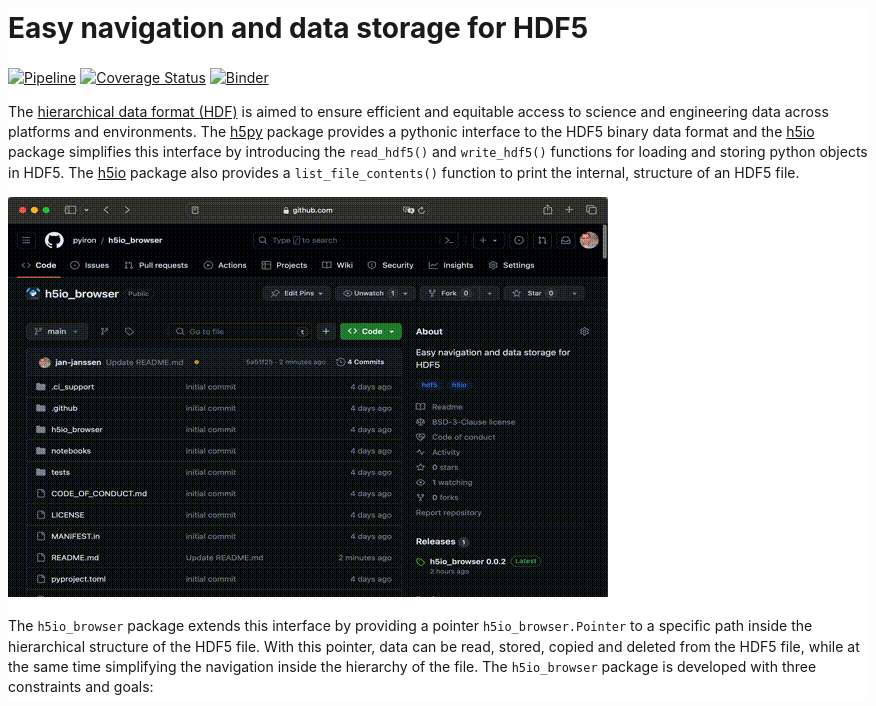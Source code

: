 # Easy navigation and data storage for HDF5

[![Pipeline](https://github.com/h5io/h5io_browser/actions/workflows/pipeline.yml/badge.svg)](https://github.com/h5io/h5io_browser/actions/workflows/pipeline.yml)
[![Coverage Status](https://coveralls.io/repos/github/h5io/h5io_browser/badge.svg?branch=main)](https://coveralls.io/github/h5io/h5io_browser?branch=main)
[![Binder](https://mybinder.org/badge_logo.svg)](https://mybinder.org/v2/gh/h5io/h5io_browser/HEAD?labpath=notebooks%2Fexample.ipynb)

The [hierarchical data format (HDF)](https://www.hdfgroup.org) is aimed to ensure efficient and equitable access to 
science and engineering data across platforms and environments. The [h5py](https://www.h5py.org) package provides a 
pythonic interface to the HDF5 binary data format and the [h5io](https://github.com/h5io/h5io) package simplifies this
interface by introducing the `read_hdf5()` and `write_hdf5()` functions for loading and storing python objects in HDF5.
The [h5io](https://github.com/h5io/h5io) package also provides a `list_file_contents()` function to print the internal,
structure of an HDF5 file. 

![Preview](h5io_browser.gif)

The `h5io_browser` package extends this interface by providing a pointer `h5io_browser.Pointer` to a specific path 
inside the hierarchical structure of the HDF5 file. With this pointer, data can be read, stored, copied and deleted from 
the HDF5 file, while at the same time simplifying the navigation inside the hierarchy of the file. The `h5io_browser`
package is developed with three constraints and goals: 
